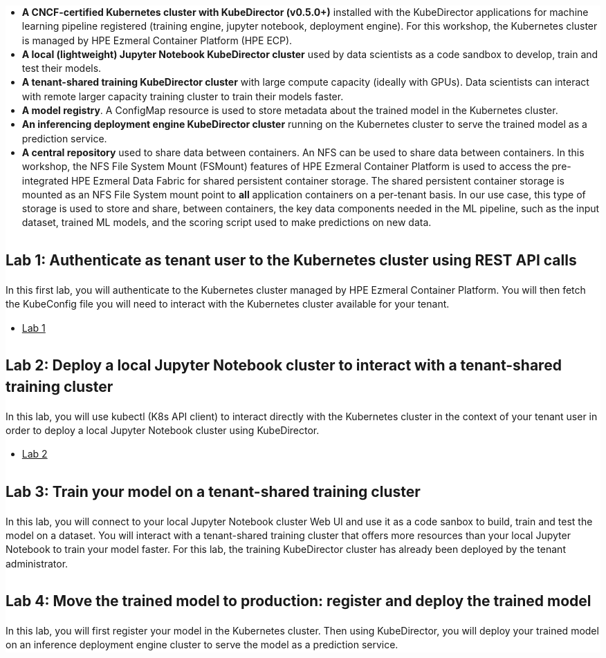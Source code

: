* **A CNCF-certified Kubernetes cluster with KubeDirector (v0.5.0+)** installed with the KubeDirector applications for machine learning pipeline registered (training engine, jupyter notebook, deployment engine). For this workshop, the Kubernetes cluster is managed by HPE Ezmeral Container Platform (HPE ECP).
* **A local (lightweight) Jupyter Notebook KubeDirector cluster** used by data scientists as a code sandbox to develop, train and test their models.
* **A tenant-shared training KubeDirector cluster** with large compute capacity (ideally with GPUs). Data scientists can interact with remote larger capacity training cluster to train their models faster.
* **A model registry**. A ConfigMap resource is used to store metadata about the trained model in the Kubernetes cluster.
* **An inferencing deployment engine KubeDirector cluster** running on the Kubernetes cluster to serve the trained model as a prediction service.
* **A central repository** used to share data between containers. An NFS can be used to share data between containers. In this workshop, the NFS File System Mount (FSMount) features of HPE Ezmeral Container Platform is used to access the pre-integrated HPE Ezmeral Data Fabric for shared persistent container storage. The shared persistent container storage is mounted as an NFS File System mount point to **all** application containers on a per-tenant basis. In our use case, this type of storage is used to store and share, between containers, the key data components needed in the ML pipeline, such as the input dataset, trained ML models, and the scoring script used to make predictions on new data. 


## Lab 1: Authenticate as tenant user to the Kubernetes cluster using REST API calls
In this first lab, you will authenticate to the Kubernetes cluster managed by HPE Ezmeral Container Platform. You will then fetch the KubeConfig file you will need to interact with the Kubernetes cluster available for your tenant.

* [Lab 1](1-WKSHP-K8s-ML-Pipeline-Auth-Get-Kubeconfig.ipynb)


## Lab 2: Deploy a local Jupyter Notebook cluster to interact with a tenant-shared training cluster
In this lab, you will use kubectl (K8s API client) to interact directly with the Kubernetes cluster in the context of your tenant user in order to deploy a local Jupyter Notebook cluster using KubeDirector. 

* [Lab 2](2-WKSHP-K8s-ML-Pipeline-Deploy-Local-Notebook.ipynb)

## Lab 3: Train your model on a tenant-shared training cluster
In this lab, you will connect to your local Jupyter Notebook cluster Web UI and use it as a code sanbox to build, train and test the model on a dataset. You will interact with a tenant-shared training cluster that offers more resources than your local Jupyter Notebook to train your model faster. For this lab, the training KubeDirector cluster has already been deployed by the tenant administrator.  

## Lab 4: Move the trained model to production: register and deploy the trained model
In this lab, you will first register your model in the Kubernetes cluster. Then using KubeDirector, you will deploy your trained model on an inference deployment engine cluster to serve the model as a prediction service. 
